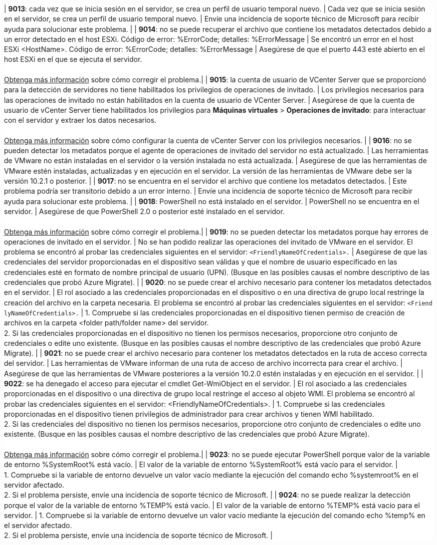| **9013**: cada vez que se inicia sesión en el servidor, se crea un perfil de usuario temporal nuevo. | Cada vez que se inicia sesión en el servidor, se crea un perfil de usuario temporal nuevo. | Envíe una incidencia de soporte técnico de Microsoft para recibir ayuda para solucionar este problema. |
| **9014**: no se puede recuperar el archivo que contiene los metadatos detectados debido a un error detectado en el host ESXi. Código de error: %ErrorCode; detalles: %ErrorMessage | Se encontró un error en el host ESXi \<HostName>. Código de error: %ErrorCode; detalles: %ErrorMessage | Asegúrese de que el puerto 443 esté abierto en el host ESXi en el que se ejecuta el servidor.<br/><br/> [Obtenga más información](troubleshoot-discovery.md#error-9014-httpgetrequesttoretrievefilefailed) sobre cómo corregir el problema.|
| **9015**: la cuenta de usuario de VCenter Server que se proporcionó para la detección de servidores no tiene habilitados los privilegios de operaciones de invitado. | Los privilegios necesarios para las operaciones de invitado no están habilitados en la cuenta de usuario de VCenter Server. | Asegúrese de que la cuenta de usuario de vCenter Server tiene habilitados los privilegios para **Máquinas virtuales** > **Operaciones de invitado**: para interactuar con el servidor y extraer los datos necesarios. <br/><br/> [Obtenga más información](tutorial-discover-vmware.md#prepare-vmware) sobre cómo configurar la cuenta de vCenter Server con los privilegios necesarios. |
| **9016**: no se pueden detectar los metadatos porque el agente de operaciones de invitado del servidor no está actualizado. | Las herramientas de VMware no están instaladas en el servidor o la versión instalada no está actualizada. | Asegúrese de que las herramientas de VMware estén instaladas, actualizadas y en ejecución en el servidor. La versión de las herramientas de VMware debe ser la versión 10.2.1 o posterior. |
| **9017**: no se encuentra en el servidor el archivo que contiene los metadatos detectados. | Este problema podría ser transitorio debido a un error interno. | Envíe una incidencia de soporte técnico de Microsoft para recibir ayuda para solucionar este problema. |
| **9018**: PowerShell no está instalado en el servidor. | PowerShell no se encuentra en el servidor. | Asegúrese de que PowerShell 2.0 o posterior esté instalado en el servidor. <br/><br/> [Obtenga más información](troubleshoot-discovery.md#error-9018-powershellnotfound) sobre cómo corregir el problema.|
| **9019**: no se pueden detectar los metadatos porque hay errores de operaciones de invitado en el servidor. | No se han podido realizar las operaciones del invitado de VMware en el servidor. El problema se encontró al probar las credenciales siguientes en el servidor: ```<FriendlyNameOfCredentials>.``` | Asegúrese de que las credenciales del servidor proporcionadas en el dispositivo sean válidas y que el nombre de usuario especificado en las credenciales esté en formato de nombre principal de usuario (UPN). (Busque en las posibles causas el nombre descriptivo de las credenciales que probó Azure Migrate). |
| **9020**: no se puede crear el archivo necesario para contener los metadatos detectados en el servidor. | El rol asociado a las credenciales proporcionadas en el dispositivo o en una directiva de grupo local restringe la creación del archivo en la carpeta necesaria. El problema se encontró al probar las credenciales siguientes en el servidor: ```<FriendlyNameOfCredentials>.``` | 1. Compruebe si las credenciales proporcionadas en el dispositivo tienen permiso de creación de archivos en la carpeta \<folder path/folder name> del servidor. <br/>2. Si las credenciales proporcionadas en el dispositivo no tienen los permisos necesarios, proporcione otro conjunto de credenciales o edite uno existente. (Busque en las posibles causas el nombre descriptivo de las credenciales que probó Azure Migrate). |
| **9021**: no se puede crear el archivo necesario para contener los metadatos detectados en la ruta de acceso correcta del servidor. | Las herramientas de VMware informan de una ruta de acceso de archivo incorrecta para crear el archivo. | Asegúrese de que las herramientas de VMware posteriores a la versión 10.2.0 estén instaladas y en ejecución en el servidor. |
| **9022**: se ha denegado el acceso para ejecutar el cmdlet Get-WmiObject en el servidor. | El rol asociado a las credenciales proporcionadas en el dispositivo o una directiva de grupo local restringe el acceso al objeto WMI. El problema se encontró al probar las credenciales siguientes en el servidor: \<FriendlyNameOfCredentials>. | 1. Compruebe si las credenciales proporcionadas en el dispositivo tienen privilegios de administrador para crear archivos y tienen WMI habilitado. <br/> 2. Si las credenciales del dispositivo no tienen los permisos necesarios, proporcione otro conjunto de credenciales o edite uno existente. (Busque en las posibles causas el nombre descriptivo de las credenciales que probó Azure Migrate).<br/><br/> [Obtenga más información](troubleshoot-discovery.md#error-9022-getwmiobjectaccessdenied) sobre cómo corregir el problema.|
| **9023**: no se puede ejecutar PowerShell porque valor de la variable de entorno %SystemRoot% está vacío. | El valor de la variable de entorno %SystemRoot% está vacío para el servidor. | 1. Compruebe si la variable de entorno devuelve un valor vacío mediante la ejecución del comando echo %systemroot% en el servidor afectado. <br/> 2. Si el problema persiste, envíe una incidencia de soporte técnico de Microsoft. |
| **9024**: no se puede realizar la detección porque el valor de la variable de entorno %TEMP% está vacío. | El valor de la variable de entorno %TEMP% está vacío para el servidor. | 1. Compruebe si la variable de entorno devuelve un valor vacío mediante la ejecución del comando echo %temp% en el servidor afectado. <br/> 2. Si el problema persiste, envíe una incidencia de soporte técnico de Microsoft. |